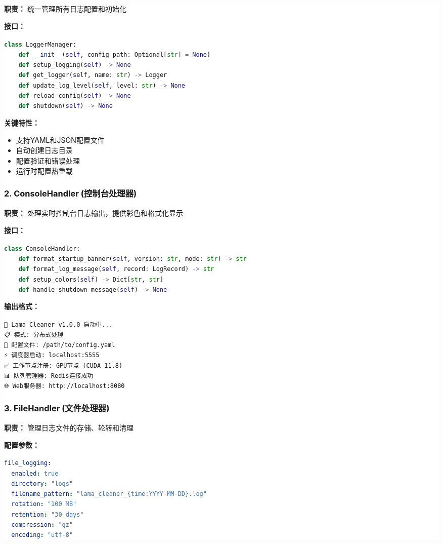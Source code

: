 **职责：** 统一管理所有日志配置和初始化

**接口：**
```python
class LoggerManager:
    def __init__(self, config_path: Optional[str] = None)
    def setup_logging(self) -> None
    def get_logger(self, name: str) -> Logger
    def update_log_level(self, level: str) -> None
    def reload_config(self) -> None
    def shutdown(self) -> None
```

**关键特性：**
- 支持YAML和JSON配置文件
- 自动创建日志目录
- 配置验证和错误处理
- 运行时配置热重载

### 2. ConsoleHandler (控制台处理器)

**职责：** 处理实时控制台日志输出，提供彩色和格式化显示

**接口：**
```python
class ConsoleHandler:
    def format_startup_banner(self, version: str, mode: str) -> str
    def format_log_message(self, record: LogRecord) -> str
    def setup_colors(self) -> Dict[str, str]
    def handle_shutdown_message(self) -> None
```

**输出格式：**
```
🚀 Lama Cleaner v1.0.0 启动中...
📋 模式: 分布式处理
🔧 配置文件: /path/to/config.yaml
⚡ 调度器启动: localhost:5555
✅ 工作节点注册: GPU节点 (CUDA 11.8)
📊 队列管理器: Redis连接成功
🌐 Web服务器: http://localhost:8080
```

### 3. FileHandler (文件处理器)

**职责：** 管理日志文件的存储、轮转和清理

**配置参数：**
```yaml
file_logging:
  enabled: true
  directory: "logs"
  filename_pattern: "lama_cleaner_{time:YYYY-MM-DD}.log"
  rotation: "100 MB"
  retention: "30 days"
  compression: "gz"
  encoding: "utf-8"
```
